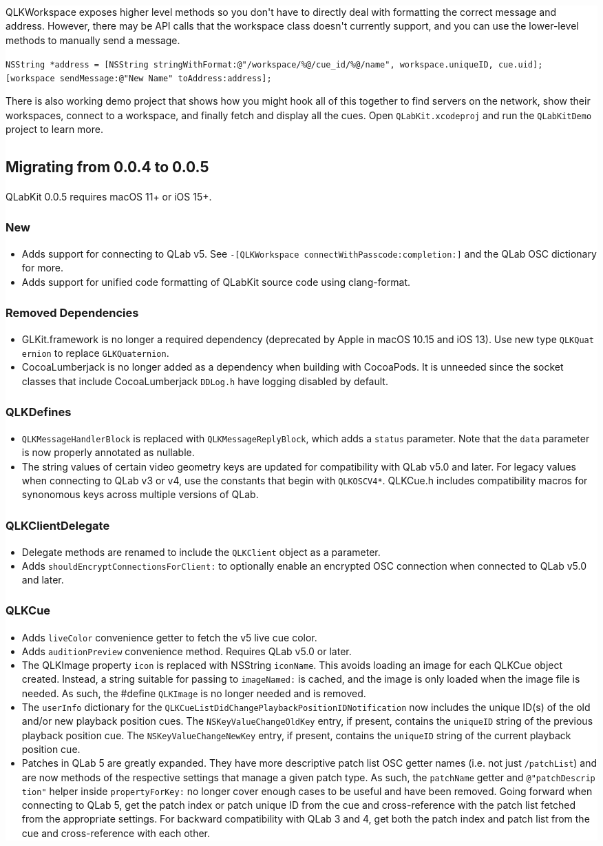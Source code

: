 QLKWorkspace exposes higher level methods so you don't have to directly deal with formatting the correct message and address. However, there may be API calls that the workspace class doesn't currently support, and you can use the lower-level methods to manually send a message.

``` objc
NSString *address = [NSString stringWithFormat:@"/workspace/%@/cue_id/%@/name", workspace.uniqueID, cue.uid];
[workspace sendMessage:@"New Name" toAddress:address];
```

There is also working demo project that shows how you might hook all of this together to find servers on the network, show their workspaces, connect to a workspace, and finally fetch and display all the cues. Open `QLabKit.xcodeproj` and run the `QLabKitDemo` project to learn more.

## Migrating from 0.0.4 to 0.0.5

QLabKit 0.0.5 requires macOS 11+ or iOS 15+.

### New
* Adds support for connecting to QLab v5. See `-[QLKWorkspace connectWithPasscode:completion:]` and the QLab OSC dictionary for more.
* Adds support for unified code formatting of QLabKit source code using clang-format.

### Removed Dependencies
* GLKit.framework is no longer a required dependency (deprecated by Apple in macOS 10.15 and iOS 13). Use new type `QLKQuaternion` to replace `GLKQuaternion`.
* CocoaLumberjack is no longer added as a dependency when building with CocoaPods. It is unneeded since the socket classes that include CocoaLumberjack `DDLog.h` have logging disabled by default.

### QLKDefines
* `QLKMessageHandlerBlock` is replaced with `QLKMessageReplyBlock`, which adds a `status` parameter. Note that the `data` parameter is now properly annotated as nullable.
* The string values of certain video geometry keys are updated for compatibility with QLab v5.0 and later. For legacy values when connecting to QLab v3 or v4, use the constants that begin with `QLKOSCV4*`. QLKCue.h includes compatibility macros for synonomous keys across multiple versions of QLab.

### QLKClientDelegate
* Delegate methods are renamed to include the `QLKClient` object as a parameter.
* Adds `shouldEncryptConnectionsForClient:` to optionally enable an encrypted OSC connection when connected to QLab v5.0 and later.

### QLKCue
* Adds `liveColor` convenience getter to fetch the v5 live cue color.
* Adds `auditionPreview` convenience method. Requires QLab v5.0 or later.
* The QLKImage property `icon` is replaced with NSString `iconName`. This avoids loading an image for each QLKCue object created. Instead, a string suitable for passing to `imageNamed:` is cached, and the image is only loaded when the image file is needed. As such, the #define `QLKImage` is no longer needed and is removed.
* The `userInfo` dictionary for the `QLKCueListDidChangePlaybackPositionIDNotification` now includes the unique ID(s) of the old and/or new playback position cues. The `NSKeyValueChangeOldKey` entry, if present, contains the `uniqueID` string of the previous playback position cue. The `NSKeyValueChangeNewKey` entry, if present, contains the `uniqueID` string of the current playback position cue.
* Patches in QLab 5 are greatly expanded. They have more descriptive patch list OSC getter names (i.e. not just `/patchList`) and are now methods of the respective settings that manage a given patch type. As such, the `patchName` getter and `@"patchDescription"` helper inside `propertyForKey:` no longer cover enough cases to be useful and have been removed. Going forward when connecting to QLab 5, get the patch index or patch unique ID from the cue and cross-reference with the patch list fetched from the appropriate settings. For backward compatibility with QLab 3 and 4, get both the patch index and patch list from the cue and cross-reference with each other.
